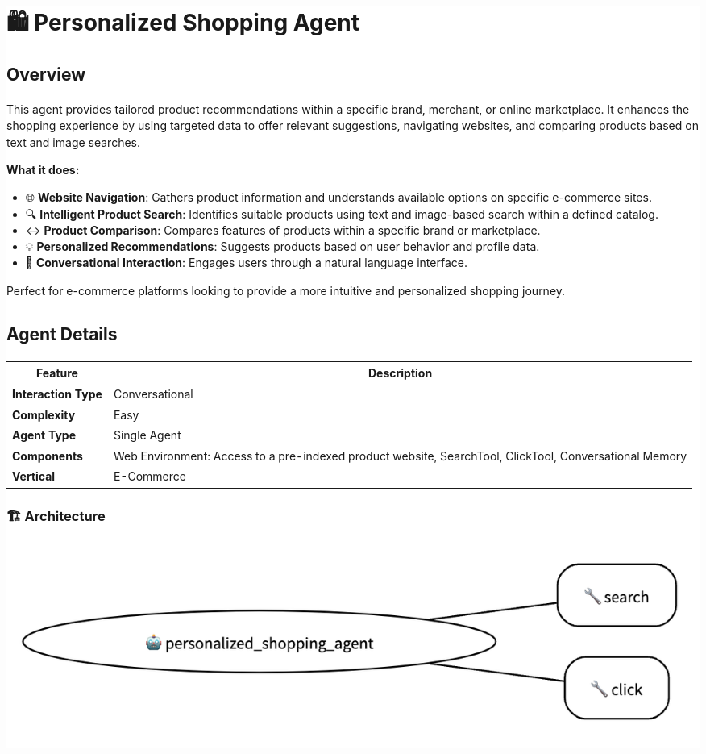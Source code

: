 # 🛍️ Personalized Shopping Agent

## Overview

This agent provides tailored product recommendations within a specific brand, merchant, or online marketplace. It enhances the shopping experience by using targeted data to offer relevant suggestions, navigating websites, and comparing products based on text and image searches.

**What it does:**

- 🌐 **Website Navigation**: Gathers product information and understands available options on specific e-commerce sites.
- 🔍 **Intelligent Product Search**: Identifies suitable products using text and image-based search within a defined catalog.
- ↔️ **Product Comparison**: Compares features of products within a specific brand or marketplace.
- 💡 **Personalized Recommendations**: Suggests products based on user behavior and profile data.
- 💬 **Conversational Interaction**: Engages users through a natural language interface.

Perfect for e-commerce platforms looking to provide a more intuitive and personalized shopping journey.

## Agent Details

| Feature | Description |
| --- | --- |
| **Interaction Type** | Conversational |
| **Complexity**  | Easy |
| **Agent Type**  | Single Agent |
| **Components**  | Web Environment: Access to a pre-indexed product website, SearchTool, ClickTool, Conversational Memory |
| **Vertical**  | E-Commerce |

### 🏗️ Architecture

![Personalized Shopping Agent Architecture](ps_architecture.png)
